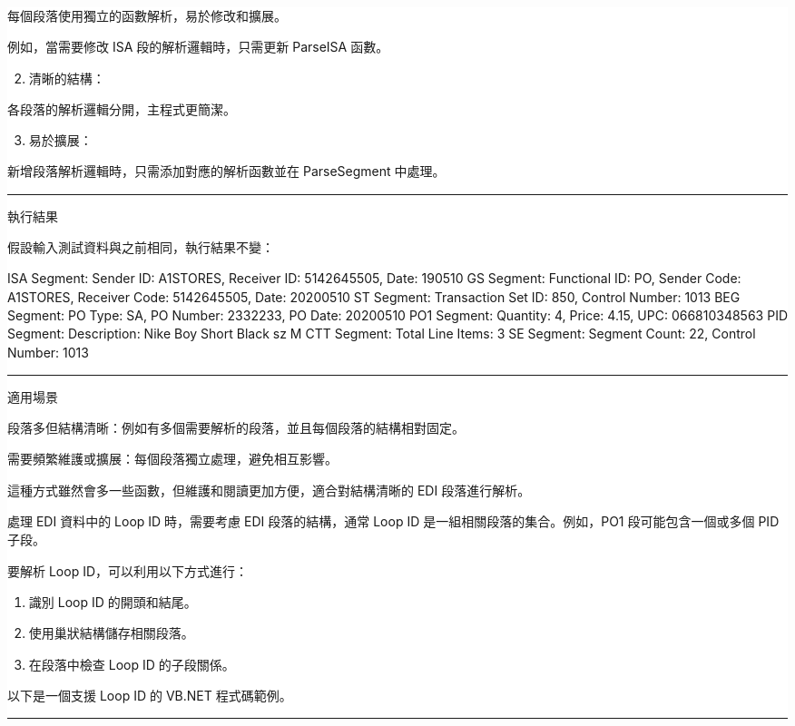 每個段落使用獨立的函數解析，易於修改和擴展。

例如，當需要修改 ISA 段的解析邏輯時，只需更新 ParseISA 函數。



2. 清晰的結構：

各段落的解析邏輯分開，主程式更簡潔。



3. 易於擴展：

新增段落解析邏輯時，只需添加對應的解析函數並在 ParseSegment 中處理。





---

執行結果

假設輸入測試資料與之前相同，執行結果不變：

ISA Segment: Sender ID: A1STORES, Receiver ID: 5142645505, Date: 190510
GS Segment: Functional ID: PO, Sender Code: A1STORES, Receiver Code: 5142645505, Date: 20200510
ST Segment: Transaction Set ID: 850, Control Number: 1013
BEG Segment: PO Type: SA, PO Number: 2332233, PO Date: 20200510
PO1 Segment: Quantity: 4, Price: 4.15, UPC: 066810348563
PID Segment: Description: Nike Boy Short Black sz M
CTT Segment: Total Line Items: 3
SE Segment: Segment Count: 22, Control Number: 1013


---

適用場景

段落多但結構清晰：例如有多個需要解析的段落，並且每個段落的結構相對固定。

需要頻繁維護或擴展：每個段落獨立處理，避免相互影響。


這種方式雖然會多一些函數，但維護和閱讀更加方便，適合對結構清晰的 EDI 段落進行解析。



處理 EDI 資料中的 Loop ID 時，需要考慮 EDI 段落的結構，通常 Loop ID 是一組相關段落的集合。例如，PO1 段可能包含一個或多個 PID 子段。

要解析 Loop ID，可以利用以下方式進行：

1. 識別 Loop ID 的開頭和結尾。


2. 使用巢狀結構儲存相關段落。


3. 在段落中檢查 Loop ID 的子段關係。



以下是一個支援 Loop ID 的 VB.NET 程式碼範例。


---
